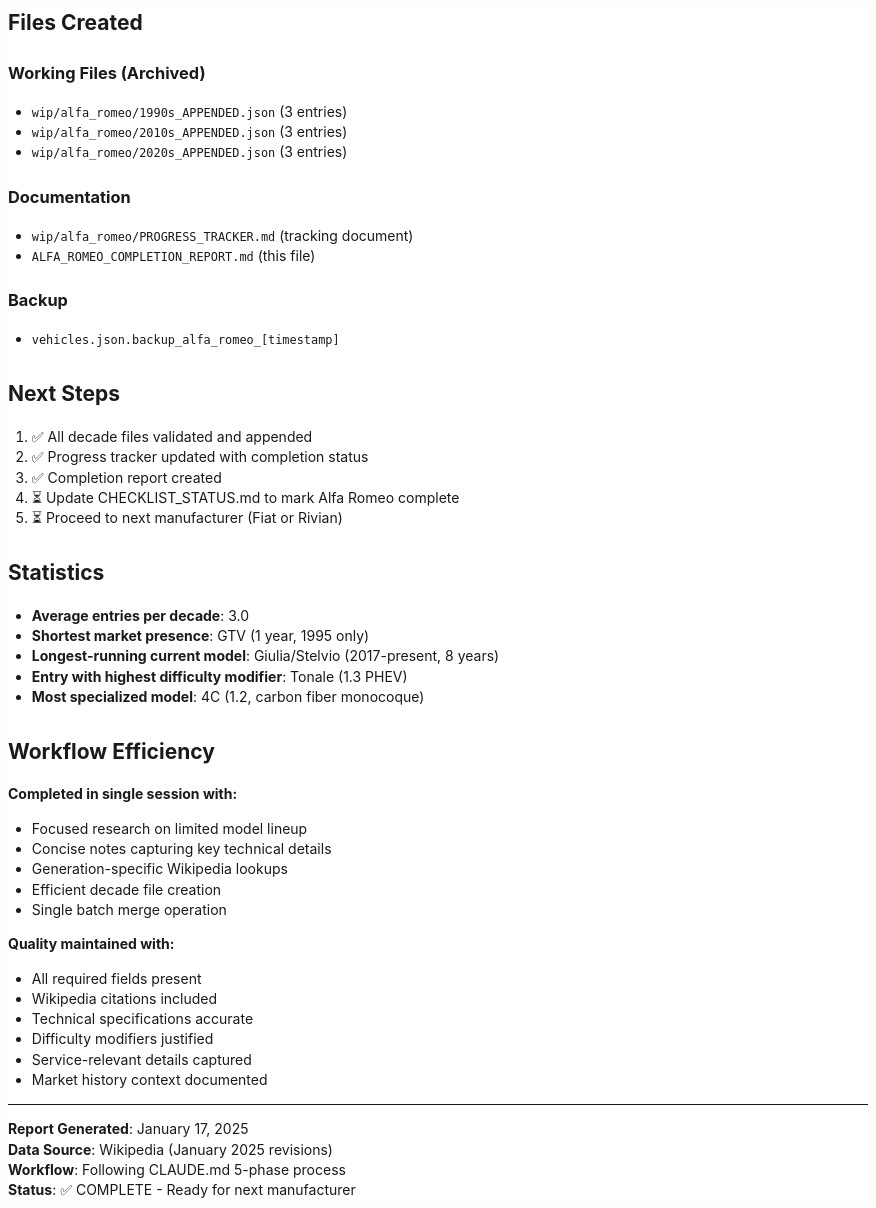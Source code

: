 ## Files Created

### Working Files (Archived)
- `wip/alfa_romeo/1990s_APPENDED.json` (3 entries)
- `wip/alfa_romeo/2010s_APPENDED.json` (3 entries)
- `wip/alfa_romeo/2020s_APPENDED.json` (3 entries)

### Documentation
- `wip/alfa_romeo/PROGRESS_TRACKER.md` (tracking document)
- `ALFA_ROMEO_COMPLETION_REPORT.md` (this file)

### Backup
- `vehicles.json.backup_alfa_romeo_[timestamp]`

## Next Steps

1. ✅ All decade files validated and appended
2. ✅ Progress tracker updated with completion status
3. ✅ Completion report created
4. ⏳ Update CHECKLIST_STATUS.md to mark Alfa Romeo complete
5. ⏳ Proceed to next manufacturer (Fiat or Rivian)

## Statistics

- **Average entries per decade**: 3.0
- **Shortest market presence**: GTV (1 year, 1995 only)
- **Longest-running current model**: Giulia/Stelvio (2017-present, 8 years)
- **Entry with highest difficulty modifier**: Tonale (1.3 PHEV)
- **Most specialized model**: 4C (1.2, carbon fiber monocoque)

## Workflow Efficiency

**Completed in single session with:**
- Focused research on limited model lineup
- Concise notes capturing key technical details
- Generation-specific Wikipedia lookups
- Efficient decade file creation
- Single batch merge operation

**Quality maintained with:**
- All required fields present
- Wikipedia citations included
- Technical specifications accurate
- Difficulty modifiers justified
- Service-relevant details captured
- Market history context documented

---

**Report Generated**: January 17, 2025  
**Data Source**: Wikipedia (January 2025 revisions)  
**Workflow**: Following CLAUDE.md 5-phase process  
**Status**: ✅ COMPLETE - Ready for next manufacturer
